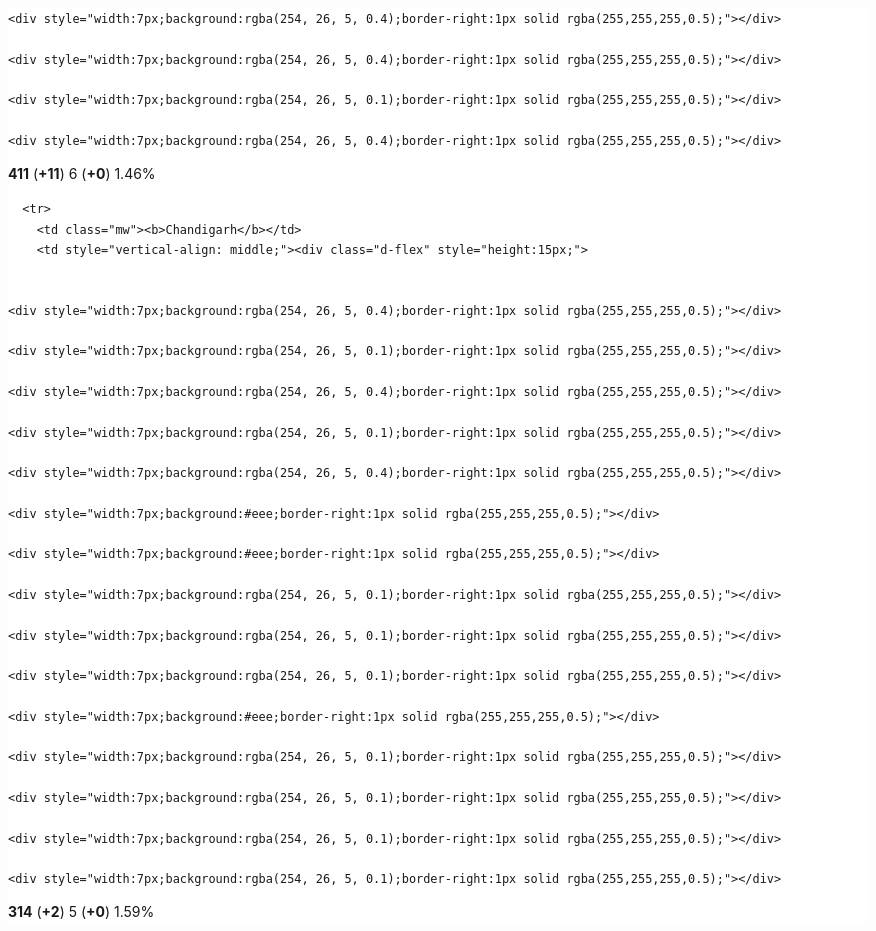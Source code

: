     <div style="width:7px;background:rgba(254, 26, 5, 0.4);border-right:1px solid rgba(255,255,255,0.5);"></div>
    
    <div style="width:7px;background:rgba(254, 26, 5, 0.4);border-right:1px solid rgba(255,255,255,0.5);"></div>
    
    <div style="width:7px;background:rgba(254, 26, 5, 0.1);border-right:1px solid rgba(255,255,255,0.5);"></div>
    
    <div style="width:7px;background:rgba(254, 26, 5, 0.4);border-right:1px solid rgba(255,255,255,0.5);"></div>
    
  </div></td>
        <td class="pl1"><b>411</b></td>
        <td class="change neg">(<b>+11</b>)</td>
        <td class="pl1">6</td>
        <td class="change neg">(<b>+0</b>)</td>
        <td class="pl1">1.46%</td>
      </tr>
    
      <tr>
        <td class="mw"><b>Chandigarh</b></td>
        <td style="vertical-align: middle;"><div class="d-flex" style="height:15px;">
    
    
    <div style="width:7px;background:rgba(254, 26, 5, 0.4);border-right:1px solid rgba(255,255,255,0.5);"></div>
    
    <div style="width:7px;background:rgba(254, 26, 5, 0.1);border-right:1px solid rgba(255,255,255,0.5);"></div>
    
    <div style="width:7px;background:rgba(254, 26, 5, 0.4);border-right:1px solid rgba(255,255,255,0.5);"></div>
    
    <div style="width:7px;background:rgba(254, 26, 5, 0.1);border-right:1px solid rgba(255,255,255,0.5);"></div>
    
    <div style="width:7px;background:rgba(254, 26, 5, 0.4);border-right:1px solid rgba(255,255,255,0.5);"></div>
    
    <div style="width:7px;background:#eee;border-right:1px solid rgba(255,255,255,0.5);"></div>
    
    <div style="width:7px;background:#eee;border-right:1px solid rgba(255,255,255,0.5);"></div>
    
    <div style="width:7px;background:rgba(254, 26, 5, 0.1);border-right:1px solid rgba(255,255,255,0.5);"></div>
    
    <div style="width:7px;background:rgba(254, 26, 5, 0.1);border-right:1px solid rgba(255,255,255,0.5);"></div>
    
    <div style="width:7px;background:rgba(254, 26, 5, 0.1);border-right:1px solid rgba(255,255,255,0.5);"></div>
    
    <div style="width:7px;background:#eee;border-right:1px solid rgba(255,255,255,0.5);"></div>
    
    <div style="width:7px;background:rgba(254, 26, 5, 0.1);border-right:1px solid rgba(255,255,255,0.5);"></div>
    
    <div style="width:7px;background:rgba(254, 26, 5, 0.1);border-right:1px solid rgba(255,255,255,0.5);"></div>
    
    <div style="width:7px;background:rgba(254, 26, 5, 0.1);border-right:1px solid rgba(255,255,255,0.5);"></div>
    
    <div style="width:7px;background:rgba(254, 26, 5, 0.1);border-right:1px solid rgba(255,255,255,0.5);"></div>
    
  </div></td>
        <td class="pl1"><b>314</b></td>
        <td class="change neg">(<b>+2</b>)</td>
        <td class="pl1">5</td>
        <td class="change neg">(<b>+0</b>)</td>
        <td class="pl1">1.59%</td>